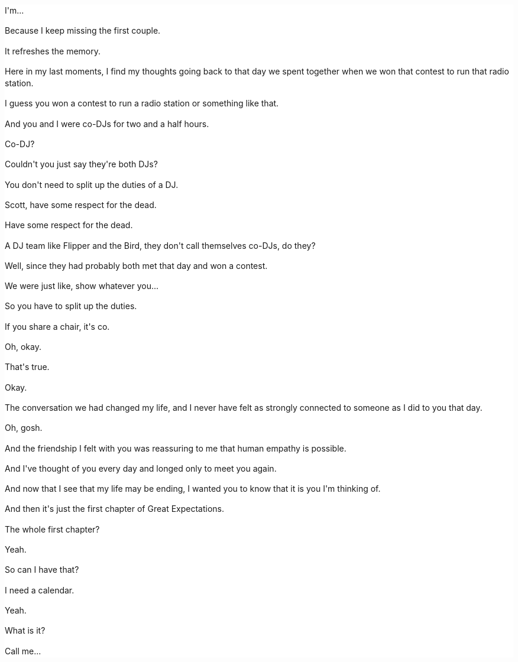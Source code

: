 I'm...

Because I keep missing the first couple.

It refreshes the memory.

Here in my last moments, I find my thoughts going back to that day we spent together when we won that contest to run that radio station.

I guess you won a contest to run a radio station or something like that.

And you and I were co-DJs for two and a half hours.

Co-DJ?

Couldn't you just say they're both DJs?

You don't need to split up the duties of a DJ.

Scott, have some respect for the dead.

Have some respect for the dead.

A DJ team like Flipper and the Bird, they don't call themselves co-DJs, do they?

Well, since they had probably both met that day and won a contest.

We were just like, show whatever you...

So you have to split up the duties.

If you share a chair, it's co.

Oh, okay.

That's true.

Okay.

The conversation we had changed my life, and I never have felt as strongly connected to someone as I did to you that day.

Oh, gosh.

And the friendship I felt with you was reassuring to me that human empathy is possible.

And I've thought of you every day and longed only to meet you again.

And now that I see that my life may be ending, I wanted you to know that it is you I'm thinking of.

And then it's just the first chapter of Great Expectations.

The whole first chapter?

Yeah.

So can I have that?

I need a calendar.

Yeah.

What is it?

Call me...
